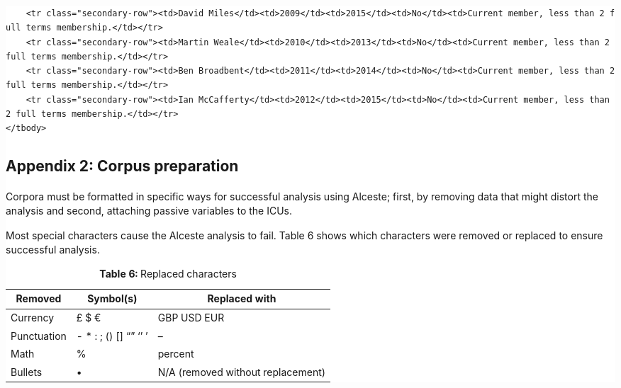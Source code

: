         <tr class="secondary-row"><td>David Miles</td><td>2009</td><td>2015</td><td>No</td><td>Current member, less than 2 full terms membership.</td></tr>
        <tr class="secondary-row"><td>Martin Weale</td><td>2010</td><td>2013</td><td>No</td><td>Current member, less than 2 full terms membership.</td></tr>
        <tr class="secondary-row"><td>Ben Broadbent</td><td>2011</td><td>2014</td><td>No</td><td>Current member, less than 2 full terms membership.</td></tr>
        <tr class="secondary-row"><td>Ian McCafferty</td><td>2012</td><td>2015</td><td>No</td><td>Current member, less than 2 full terms membership.</td></tr>
    </tbody>
</table>

## Appendix 2: Corpus preparation

Corpora must be formatted in specific ways for successful analysis using Alceste; first, by removing data that might distort the analysis and second, attaching passive variables to the ICUs.

Most special characters cause the Alceste analysis to fail. Table 6 shows which characters were removed or replaced to ensure successful analysis.

<table class="card">
    <caption><strong>Table 6:</strong> Replaced characters</caption>
    <thead>
        <tr>
            <th>Removed</th>
            <th>Symbol(s)</th>
            <th>Replaced with</th>
        </tr>
    </thead>
    <tbody>
        <tr>
            <td>Currency</td>
            <td>£ $ €</td>
            <td>GBP USD EUR</td>
        </tr>
        <tr>
            <td>Punctuation</td>
            <td>- * : ; () [] “” ‘’ ’</td>
            <td>–</td>
        </tr>
        <tr>
            <td>Math</td>
            <td>%</td>
            <td>percent</td>
        </tr>
        <tr>
            <td>Bullets</td>
            <td>•</td>
            <td>N/A (removed without replacement)</td>
        </tr>
    </tbody>
</table>
